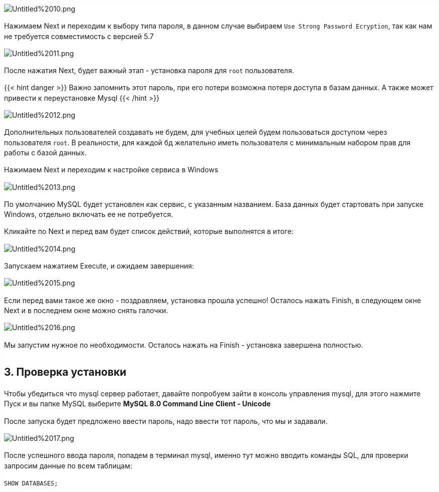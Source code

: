 ![Untitled%2010.png](Untitled%2010.png)

Нажимаем Next и переходим к выбору типа пароля, в данном случае выбираем `Use Strong Password Ecryption`, так как нам не требуется совместимость с версией 5.7

![Untitled%2011.png](Untitled%2011.png)

После нажатия Next, будет важный этап - установка пароля для `root` пользователя. 

{{< hint danger >}}
Важно запомнить этот пароль, при его потери возможна потеря доступа в базам данных. А также может привести к переустановке Mysql
{{< /hint >}}

![Untitled%2012.png](Untitled%2012.png)

Дополнительных пользователей создавать не будем, для учебных целей будем пользоваться доступом через пользователя `root`. В реальности, для каждой бд желательно иметь пользователя с минимальным набором прав для работы с базой данных.

Нажимаем Next и переходим к настройке сервиса в Windows

![Untitled%2013.png](Untitled%2013.png)

По умолчанию MySQL будет установлен как сервис, с указанным названием. База данных будет стартовать при запуске Windows, отдельно включать ее не потребуется.

Кликайте по Next и перед вам будет список действий, которые выполнятся в итоге:

![Untitled%2014.png](Untitled%2014.png)

Запускаем нажатием Execute, и ожидаем завершения:

![Untitled%2015.png](Untitled%2015.png)

Если перед вами такое же окно - поздравляем, установка прошла успешно! Осталось нажать Finish, в следующем окне Next и в последнем окне можно снять галочки.

![Untitled%2016.png](Untitled%2016.png)

Мы запустим нужное по необходимости. Осталось нажать на Finish - установка завершена полностью.

## 3. Проверка установки

Чтобы убедиться что mysql сервер работает, давайте попробуем зайти в консоль управления mysql, для этого нажмите Пуск и вы папке MySQL выберите **MySQL 8.0 Command Line Client - Unicode**

После запуска будет предложено ввести пароль, надо ввести тот пароль, что мы и задавали.

![Untitled%2017.png](Untitled%2017.png)

После успешного ввода пароля, попадем в терминал mysql, именно тут можно вводить команды SQL, для проверки запросим данные по всем таблицам:

```sql
SHOW DATABASES;
```

